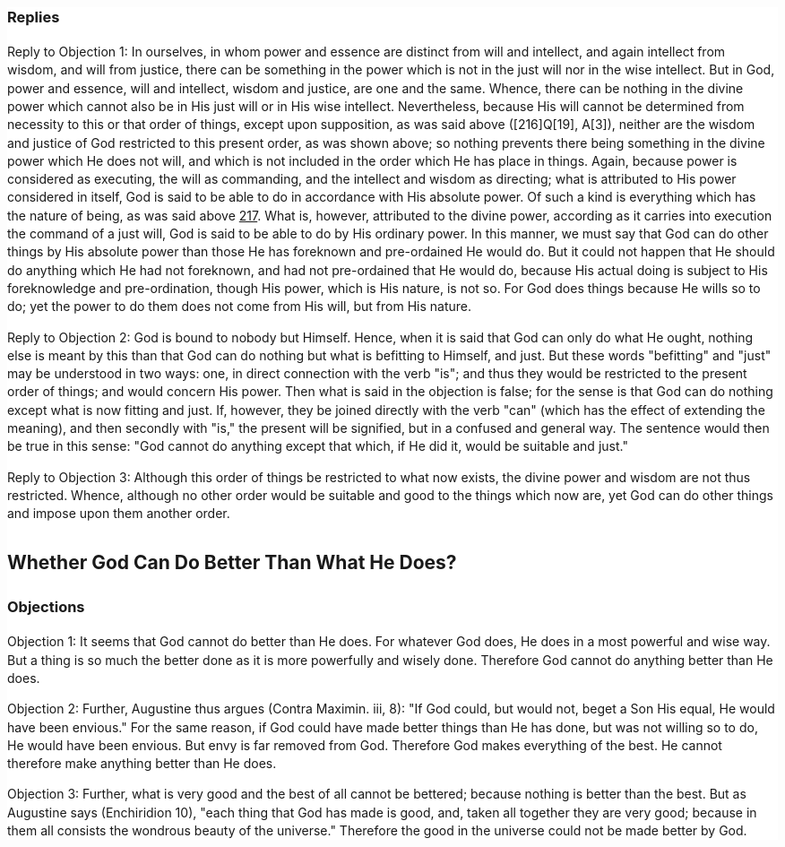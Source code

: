 ### Replies

Reply to Objection 1: In ourselves, in whom power and essence are distinct from will and intellect, and again intellect from wisdom, and will from justice, there can be something in the power which is not in the just will nor in the wise intellect. But in God, power and essence, will and intellect, wisdom and justice, are one and the same. Whence, there can be nothing in the divine power which cannot also be in His just will or in His wise intellect. Nevertheless, because His will cannot be determined from necessity to this or that order of things, except upon supposition, as was said above ([216]Q[19], A[3]), neither are the wisdom and justice of God restricted to this present order, as was shown above; so nothing prevents there being something in the divine power which He does not will, and which is not included in the order which He has place in things. Again, because power is considered as executing, the will as commanding, and the intellect and wisdom as directing; what is attributed to His power considered in itself, God is said to be able to do in accordance with His absolute power. Of such a kind is everything which has the nature of being, as was said above [217](A[3]). What is, however, attributed to the divine power, according as it carries into execution the command of a just will, God is said to be able to do by His ordinary power. In this manner, we must say that God can do other things by His absolute power than those He has foreknown and pre-ordained He would do. But it could not happen that He should do anything which He had not foreknown, and had not pre-ordained that He would do, because His actual doing is subject to His foreknowledge and pre-ordination, though His power, which is His nature, is not so. For God does things because He wills so to do; yet the power to do them does not come from His will, but from His nature.

Reply to Objection 2: God is bound to nobody but Himself. Hence, when it is said that God can only do what He ought, nothing else is meant by this than that God can do nothing but what is befitting to Himself, and just. But these words "befitting" and "just" may be understood in two ways: one, in direct connection with the verb "is"; and thus they would be restricted to the present order of things; and would concern His power. Then what is said in the objection is false; for the sense is that God can do nothing except what is now fitting and just. If, however, they be joined directly with the verb "can" (which has the effect of extending the meaning), and then secondly with "is," the present will be signified, but in a confused and general way. The sentence would then be true in this sense: "God cannot do anything except that which, if He did it, would be suitable and just."

Reply to Objection 3: Although this order of things be restricted to what now exists, the divine power and wisdom are not thus restricted. Whence, although no other order would be suitable and good to the things which now are, yet God can do other things and impose upon them another order.
## Whether God Can Do Better Than What He Does?

### Objections

Objection 1: It seems that God cannot do better than He does. For whatever God does, He does in a most powerful and wise way. But a thing is so much the better done as it is more powerfully and wisely done. Therefore God cannot do anything better than He does.

Objection 2: Further, Augustine thus argues (Contra Maximin. iii, 8): "If God could, but would not, beget a Son His equal, He would have been envious." For the same reason, if God could have made better things than He has done, but was not willing so to do, He would have been envious. But envy is far removed from God. Therefore God makes everything of the best. He cannot therefore make anything better than He does.

Objection 3: Further, what is very good and the best of all cannot be bettered; because nothing is better than the best. But as Augustine says (Enchiridion 10), "each thing that God has made is good, and, taken all together they are very good; because in them all consists the wondrous beauty of the universe." Therefore the good in the universe could not be made better by God.
